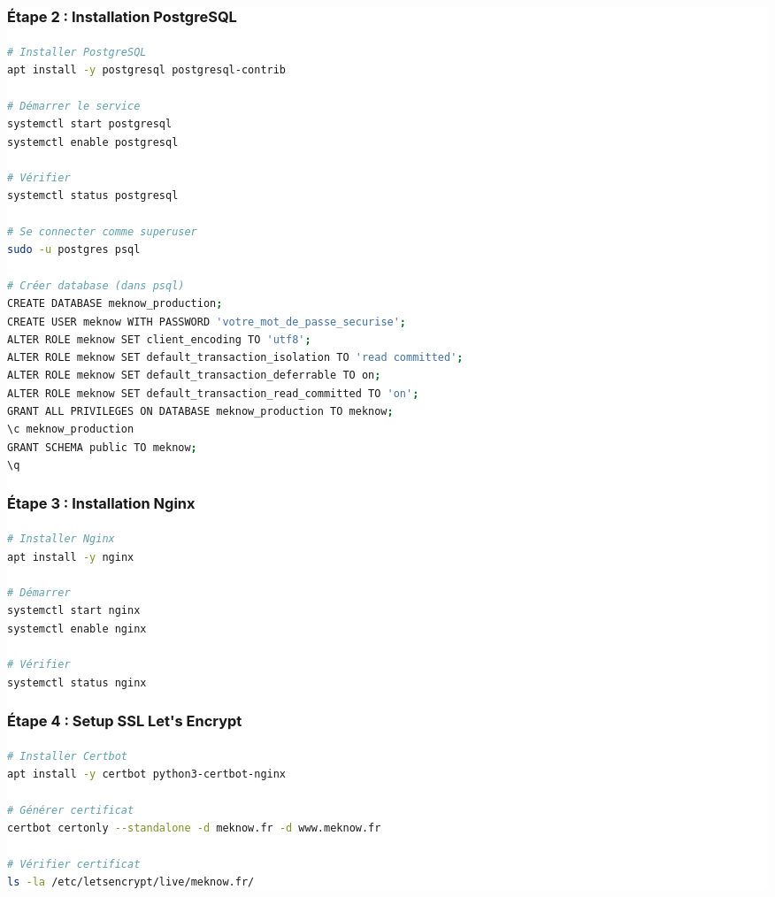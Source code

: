 ### Étape 2 : Installation PostgreSQL

```bash
# Installer PostgreSQL
apt install -y postgresql postgresql-contrib

# Démarrer le service
systemctl start postgresql
systemctl enable postgresql

# Vérifier
systemctl status postgresql

# Se connecter comme superuser
sudo -u postgres psql

# Créer database (dans psql)
CREATE DATABASE meknow_production;
CREATE USER meknow WITH PASSWORD 'votre_mot_de_passe_securise';
ALTER ROLE meknow SET client_encoding TO 'utf8';
ALTER ROLE meknow SET default_transaction_isolation TO 'read committed';
ALTER ROLE meknow SET default_transaction_deferrable TO on;
ALTER ROLE meknow SET default_transaction_read_committed TO 'on';
GRANT ALL PRIVILEGES ON DATABASE meknow_production TO meknow;
\c meknow_production
GRANT SCHEMA public TO meknow;
\q
```

### Étape 3 : Installation Nginx

```bash
# Installer Nginx
apt install -y nginx

# Démarrer
systemctl start nginx
systemctl enable nginx

# Vérifier
systemctl status nginx
```

### Étape 4 : Setup SSL Let's Encrypt

```bash
# Installer Certbot
apt install -y certbot python3-certbot-nginx

# Générer certificat
certbot certonly --standalone -d meknow.fr -d www.meknow.fr

# Vérifier certificat
ls -la /etc/letsencrypt/live/meknow.fr/
```

